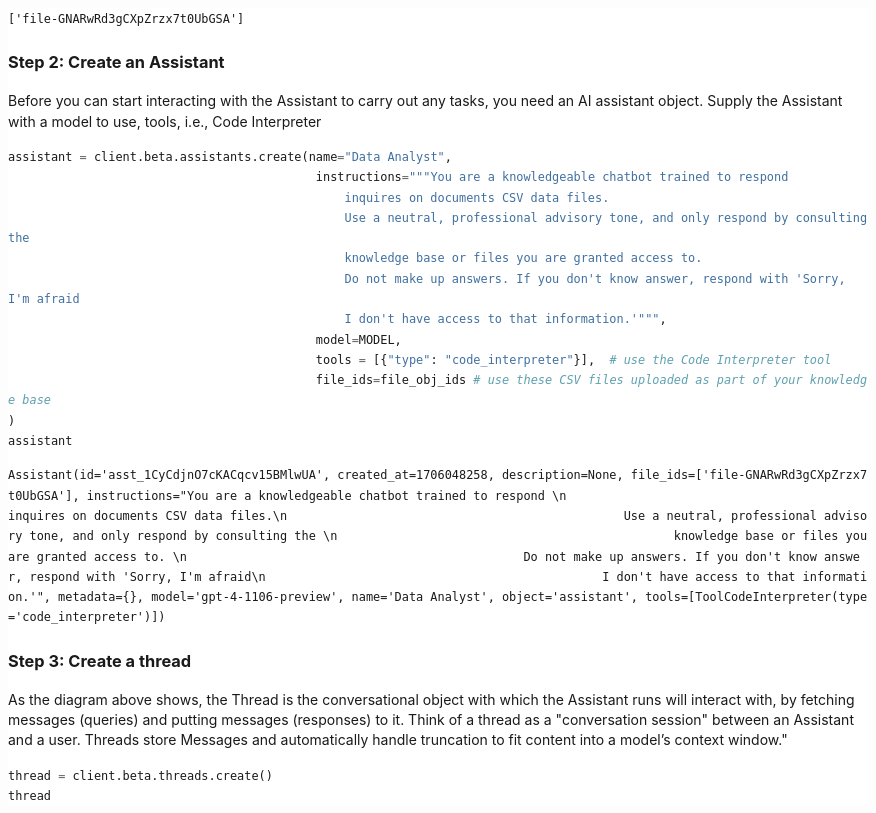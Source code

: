 


    ['file-GNARwRd3gCXpZrzx7t0UbGSA']



### Step 2: Create an Assistant 
Before you can start interacting with the Assistant to carry out any tasks, you need an AI assistant object. Supply the Assistant with a model to use, tools, i.e., Code Interpreter


```python
assistant = client.beta.assistants.create(name="Data Analyst",
                                           instructions="""You are a knowledgeable chatbot trained to respond 
                                               inquires on documents CSV data files.
                                               Use a neutral, professional advisory tone, and only respond by consulting the 
                                               knowledge base or files you are granted access to. 
                                               Do not make up answers. If you don't know answer, respond with 'Sorry, I'm afraid
                                               I don't have access to that information.'""",
                                           model=MODEL,
                                           tools = [{"type": "code_interpreter"}],  # use the Code Interpreter tool
                                           file_ids=file_obj_ids # use these CSV files uploaded as part of your knowledge base
)                                        
assistant
```




    Assistant(id='asst_1CyCdjnO7cKACqcv15BMlwUA', created_at=1706048258, description=None, file_ids=['file-GNARwRd3gCXpZrzx7t0UbGSA'], instructions="You are a knowledgeable chatbot trained to respond \n                                               inquires on documents CSV data files.\n                                               Use a neutral, professional advisory tone, and only respond by consulting the \n                                               knowledge base or files you are granted access to. \n                                               Do not make up answers. If you don't know answer, respond with 'Sorry, I'm afraid\n                                               I don't have access to that information.'", metadata={}, model='gpt-4-1106-preview', name='Data Analyst', object='assistant', tools=[ToolCodeInterpreter(type='code_interpreter')])



### Step 3: Create a thread 
As the diagram above shows, the Thread is the conversational object with which the Assistant runs will interact with, by fetching messages (queries) and putting messages (responses) to it. Think of a thread as a "conversation session" between an Assistant and a user. Threads store Messages and automatically handle truncation to fit content into a model’s context window."


```python
thread = client.beta.threads.create()
thread
```
